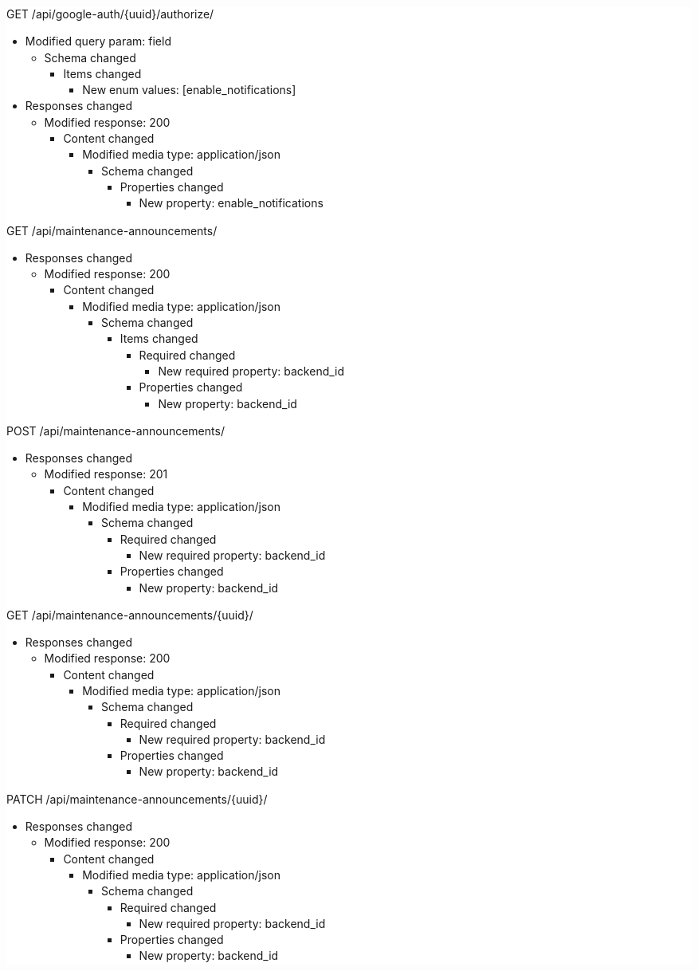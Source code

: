 GET /api/google-auth/{uuid}/authorize/

- Modified query param: field
  - Schema changed
    - Items changed
      - New enum values: [enable_notifications]
- Responses changed
  - Modified response: 200
    - Content changed
      - Modified media type: application/json
        - Schema changed
          - Properties changed
            - New property: enable_notifications

GET /api/maintenance-announcements/

- Responses changed
  - Modified response: 200
    - Content changed
      - Modified media type: application/json
        - Schema changed
          - Items changed
            - Required changed
              - New required property: backend_id
            - Properties changed
              - New property: backend_id

POST /api/maintenance-announcements/

- Responses changed
  - Modified response: 201
    - Content changed
      - Modified media type: application/json
        - Schema changed
          - Required changed
            - New required property: backend_id
          - Properties changed
            - New property: backend_id

GET /api/maintenance-announcements/{uuid}/

- Responses changed
  - Modified response: 200
    - Content changed
      - Modified media type: application/json
        - Schema changed
          - Required changed
            - New required property: backend_id
          - Properties changed
            - New property: backend_id

PATCH /api/maintenance-announcements/{uuid}/

- Responses changed
  - Modified response: 200
    - Content changed
      - Modified media type: application/json
        - Schema changed
          - Required changed
            - New required property: backend_id
          - Properties changed
            - New property: backend_id
